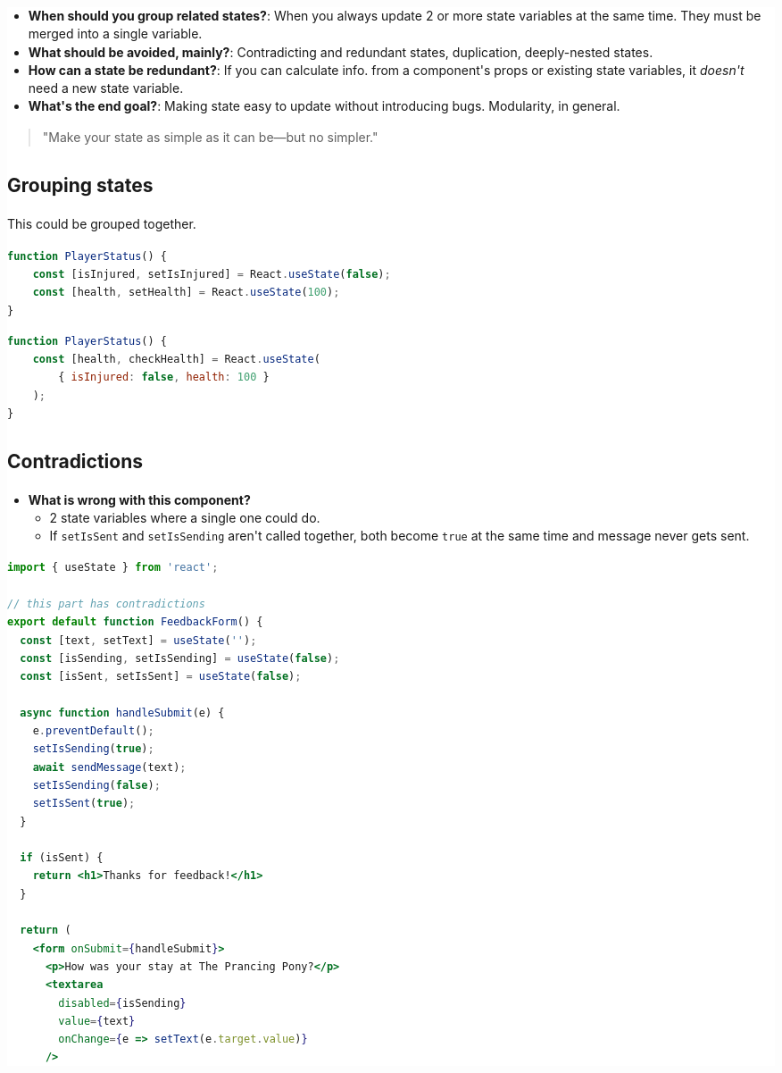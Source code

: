 - **When should you group related states?**: When you always update 2 or more state variables at the same time. They must be merged into a single variable.
- **What should be avoided, mainly?**: Contradicting and redundant states, duplication, deeply-nested states.
- **How can a state be redundant?**: If you can calculate info. from a component's props or existing state variables, it *doesn't* need a new state variable.
- **What's the end goal?**: Making state easy to update without introducing bugs. Modularity, in general.

> "Make your state as simple as it can be—but no simpler."

## Grouping states

This could be grouped together.
```jsx
function PlayerStatus() {
    const [isInjured, setIsInjured] = React.useState(false);
    const [health, setHealth] = React.useState(100);
}
```

```jsx
function PlayerStatus() {
    const [health, checkHealth] = React.useState(
        { isInjured: false, health: 100 }
    );
}
```

## Contradictions

- **What is wrong with this component?**
	- 2 state variables where a single one could do.
	- If `setIsSent` and `setIsSending` aren't called together, both become `true` at the same time and message never gets sent.

```jsx
import { useState } from 'react';

// this part has contradictions
export default function FeedbackForm() {
  const [text, setText] = useState('');
  const [isSending, setIsSending] = useState(false);
  const [isSent, setIsSent] = useState(false);

  async function handleSubmit(e) {
    e.preventDefault();
    setIsSending(true);
    await sendMessage(text);
    setIsSending(false);
    setIsSent(true);
  }

  if (isSent) {
    return <h1>Thanks for feedback!</h1>
  }

  return (
    <form onSubmit={handleSubmit}>
      <p>How was your stay at The Prancing Pony?</p>
      <textarea
        disabled={isSending}
        value={text}
        onChange={e => setText(e.target.value)}
      />
```